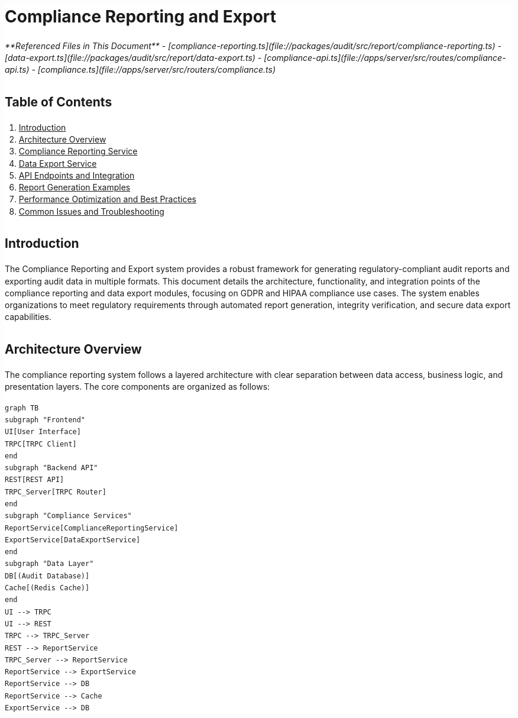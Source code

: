 # Compliance Reporting and Export

<cite>
**Referenced Files in This Document**   
- [compliance-reporting.ts](file://packages/audit/src/report/compliance-reporting.ts)
- [data-export.ts](file://packages/audit/src/report/data-export.ts)
- [compliance-api.ts](file://apps/server/src/routes/compliance-api.ts)
- [compliance.ts](file://apps/server/src/routers/compliance.ts)
</cite>

## Table of Contents
1. [Introduction](#introduction)
2. [Architecture Overview](#architecture-overview)
3. [Compliance Reporting Service](#compliance-reporting-service)
4. [Data Export Service](#data-export-service)
5. [API Endpoints and Integration](#api-endpoints-and-integration)
6. [Report Generation Examples](#report-generation-examples)
7. [Performance Optimization and Best Practices](#performance-optimization-and-best-practices)
8. [Common Issues and Troubleshooting](#common-issues-and-troubleshooting)

## Introduction
The Compliance Reporting and Export system provides a robust framework for generating regulatory-compliant audit reports and exporting audit data in multiple formats. This document details the architecture, functionality, and integration points of the compliance reporting and data export modules, focusing on GDPR and HIPAA compliance use cases. The system enables organizations to meet regulatory requirements through automated report generation, integrity verification, and secure data export capabilities.

## Architecture Overview
The compliance reporting system follows a layered architecture with clear separation between data access, business logic, and presentation layers. The core components are organized as follows:

```mermaid
graph TB
subgraph "Frontend"
UI[User Interface]
TRPC[TRPC Client]
end
subgraph "Backend API"
REST[REST API]
TRPC_Server[TRPC Router]
end
subgraph "Compliance Services"
ReportService[ComplianceReportingService]
ExportService[DataExportService]
end
subgraph "Data Layer"
DB[(Audit Database)]
Cache[(Redis Cache)]
end
UI --> TRPC
UI --> REST
TRPC --> TRPC_Server
REST --> ReportService
TRPC_Server --> ReportService
ReportService --> ExportService
ReportService --> DB
ReportService --> Cache
ExportService --> DB
```
